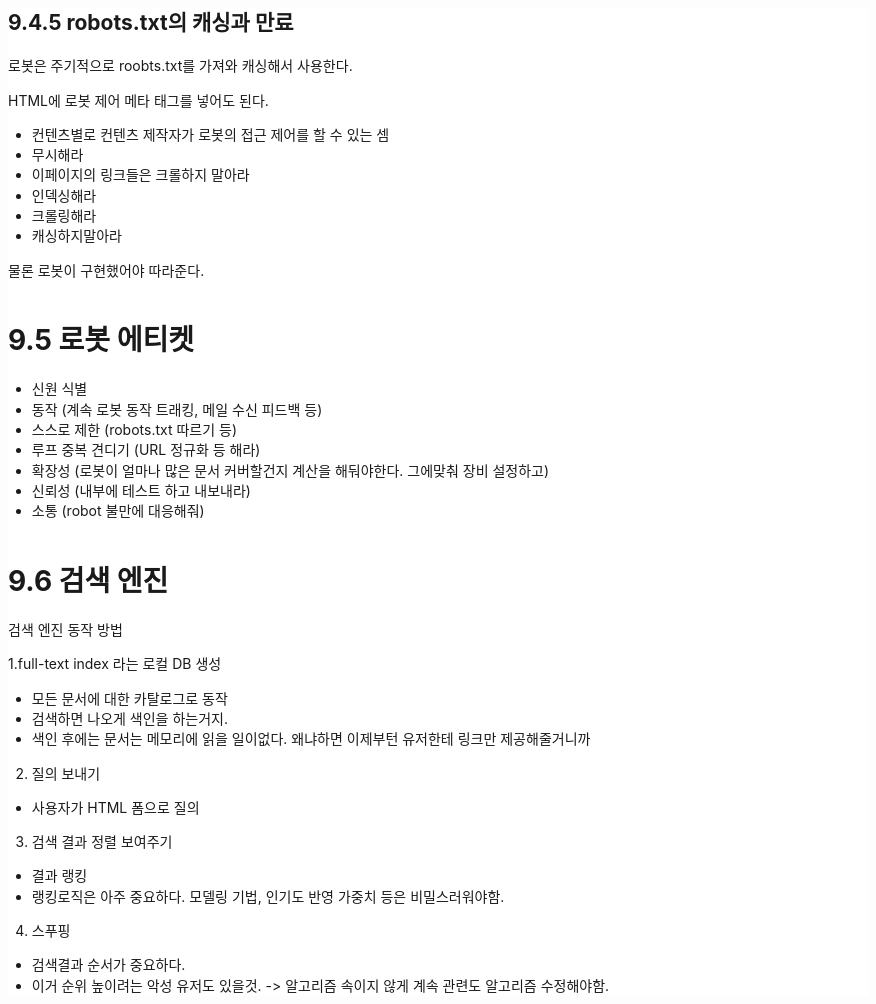 ## 9.4.5 robots.txt의 캐싱과 만료
로봇은 주기적으로 roobts.txt를 가져와 캐싱해서 사용한다.

HTML에 로봇 제어 메타 태그를 넣어도 된다.
- 컨텐츠별로 컨텐츠 제작자가 로봇의 접근 제어를 할 수 있는 셈
- 무시해라
- 이페이지의 링크들은 크롤하지 말아라
- 인덱싱해라
- 크롤링해라
- 캐싱하지말아라

물론 로봇이 구현했어야 따라준다. 

# 9.5 로봇 에티켓
- 신원 식별
- 동작 (계속 로봇 동작 트래킹, 메일 수신 피드백 등)
- 스스로 제한 (robots.txt 따르기 등)
- 루프 중복 견디기 (URL 정규화 등 해라)
- 확장성 (로봇이 얼마나 많은 문서 커버할건지 계산을 해둬야한다. 그에맞춰 장비 설정하고)
- 신뢰성 (내부에 테스트 하고 내보내라)
- 소통 (robot 불만에 대응해줘)

# 9.6 검색 엔진
검색 엔진 동작 방법

1.full-text index 라는 로컬 DB 생성
  - 모든 문서에 대한 카탈로그로 동작
  - 검색하면 나오게 색인을 하는거지.
  - 색인 후에는 문서는 메모리에 읽을 일이없다. 왜냐하면 이제부턴 유저한테 링크만 제공해줄거니까

2. 질의 보내기
- 사용자가 HTML 폼으로 질의

3. 검색 결과 정렬 보여주기
- 결과 랭킹
- 랭킹로직은 아주 중요하다. 모델링 기법, 인기도 반영 가중치 등은 비밀스러워야함.
4. 스푸핑
- 검색결과 순서가 중요하다. 
- 이거 순위 높이려는 악성 유저도 있을것. -> 알고리즘 속이지 않게 계속 관련도 알고리즘 수정해야함.
